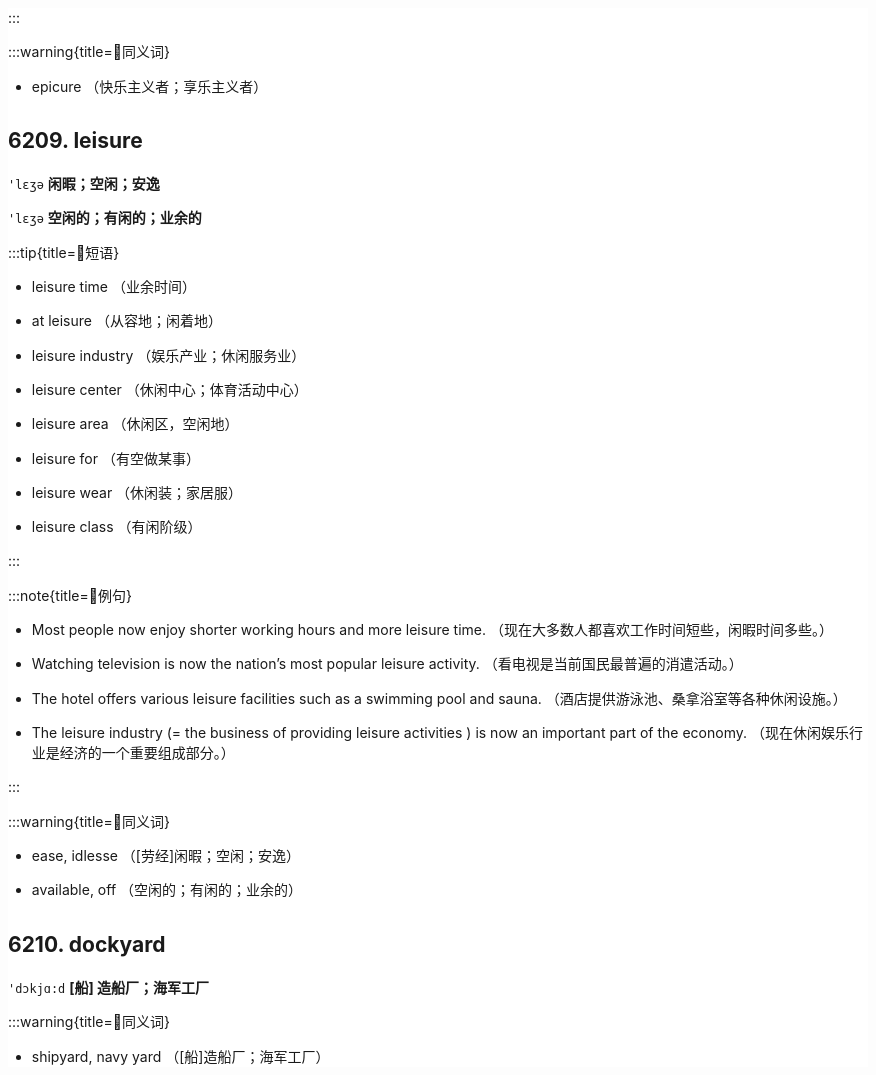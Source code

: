 :::

:::warning{title=🤔同义词}

- epicure （快乐主义者；享乐主义者）


## 6209. leisure

`'lɛʒə`  **闲暇；空闲；安逸**

`'lɛʒə`  **空闲的；有闲的；业余的**

:::tip{title=🤩短语}

- leisure time （业余时间）

- at leisure （从容地；闲着地）

- leisure industry （娱乐产业；休闲服务业）

- leisure center （休闲中心；体育活动中心）

- leisure area （休闲区，空闲地）

- leisure for （有空做某事）

- leisure wear （休闲装；家居服）

- leisure class （有闲阶级）

:::

:::note{title=🎤例句}

- Most people now enjoy shorter working hours and more leisure time. （现在大多数人都喜欢工作时间短些，闲暇时间多些。）

- Watching television is now the nation’s most popular leisure activity. （看电视是当前国民最普遍的消遣活动。）

- The hotel offers various leisure facilities such as a swimming pool and sauna. （酒店提供游泳池、桑拿浴室等各种休闲设施。）

- The leisure industry (= the business of providing leisure activities ) is now an important part of the economy. （现在休闲娱乐行业是经济的一个重要组成部分。）

:::

:::warning{title=🤔同义词}

- ease, idlesse （[劳经]闲暇；空闲；安逸）

- available, off （空闲的；有闲的；业余的）


## 6210. dockyard

`'dɔkjɑ:d`  **[船] 造船厂；海军工厂**

:::warning{title=🤔同义词}

- shipyard, navy yard （[船]造船厂；海军工厂）

